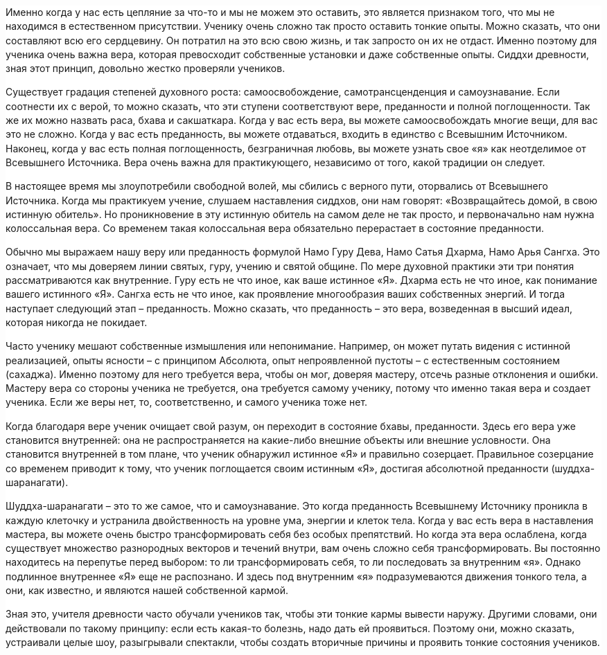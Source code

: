  Именно когда у нас есть цепляние за что-то и мы не можем это оставить, это является признаком того, что мы не находимся в естественном присутствии. Ученику очень сложно так просто оставить тонкие опыты. Можно сказать, что они составляют всю его сердцевину. Он потратил на это всю свою жизнь, и так запросто он их не отдаст. Именно поэтому для ученика очень важна вера, которая превосходит собственные установки и даже собственные опыты. Сиддхи древности, зная этот принцип, довольно жестко проверяли учеников.

 Существует градация степеней духовного роста: самоосвобождение, самотрансценденция и самоузнавание. Если соотнести их с верой, то можно сказать, что эти ступени соответствуют вере, преданности и полной поглощенности. Так же их можно назвать раса, бхава и сакшаткара. Когда у вас есть вера, вы можете самоосвобождать многие вещи, для вас это не сложно. Когда у вас есть преданность, вы можете отдаваться, входить в единство с Всевышним Источником. Наконец, когда у вас есть полная поглощенность, безграничная любовь, вы можете узнать свое «я» как неотделимое от Всевышнего Источника. Вера очень важна для практикующего, независимо от того, какой традиции он следует.

 В настоящее время мы злоупотребили свободной волей, мы сбились с верного пути, оторвались от Всевышнего Источника. Когда мы практикуем учение, слушаем наставления сиддхов, они нам говорят: «Возвращайтесь домой, в свою истинную обитель». Но проникновение в эту истинную обитель на самом деле не так просто, и первоначально нам нужна колоссальная вера. Со временем такая колоссальная вера обязательно перерастает в состояние преданности.

 Обычно мы выражаем нашу веру или преданность формулой Намо Гуру Дева, Намо Сатья Дхарма, Намо Арья Сангха. Это означает, что мы доверяем линии святых, гуру, учению и святой общине. По мере духовной практики эти три понятия рассматриваются как внутренние. Гуру есть не что иное, как ваше истинное «Я». Дхарма есть не что иное, как понимание вашего истинного «Я». Сангха есть не что иное, как проявление многообразия ваших собственных энергий. И тогда наступает следующий этап – преданность. Можно сказать, что преданность – это вера, возведенная в высший идеал, которая никогда не покидает.

 Часто ученику мешают собственные измышления или непонимание. Например, он может путать видения с истинной реализацией, опыты ясности – с принципом Абсолюта, опыт непроявленной пустоты – с естественным состоянием (сахаджа). Именно поэтому для него требуется вера, чтобы он мог, доверяя мастеру, отсечь разные отклонения и ошибки. Мастеру вера со стороны ученика не требуется, она требуется самому ученику, потому что именно такая вера и создает ученика. Если же веры нет, то, соответственно, и самого ученика тоже нет.

 Когда благодаря вере ученик очищает свой разум, он переходит в состояние бхавы, преданности. Здесь его вера уже становится внутренней: она не распространяется на какие-либо внешние объекты или внешние условности. Она становится внутренней в том плане, что ученик обнаружил истинное «Я» и правильно созерцает. Правильное созерцание со временем приводит к тому, что ученик поглощается своим истинным «Я», достигая абсолютной преданности (шуддха-шаранагати).

 Шуддха-шаранагати – это то же самое, что и самоузнавание. Это когда преданность Всевышнему Источнику проникла в каждую клеточку и устранила двойственность на уровне ума, энергии и клеток тела. Когда у вас есть вера в наставления мастера, вы можете очень быстро трансформировать себя без особых препятствий. Но когда эта вера ослаблена, когда существует множество разнородных векторов и течений внутри, вам очень сложно себя трансформировать. Вы постоянно находитесь на перепутье перед выбором: то ли трансформировать себя, то ли последовать за внутренним «я». Однако подлинное внутреннее «Я» еще не распознано. И здесь под внутренним «я» подразумеваются движения тонкого тела, а они, как известно, и являются нашей собственной кармой.

 Зная это, учителя древности часто обучали учеников так, чтобы эти тонкие кармы вывести наружу. Другими словами, они действовали по такому принципу: если есть какая-то болезнь, надо дать ей проявиться. Поэтому они, можно сказать, устраивали целые шоу, разыгрывали спектакли, чтобы создать вторичные причины и проявить тонкие состояния учеников.
